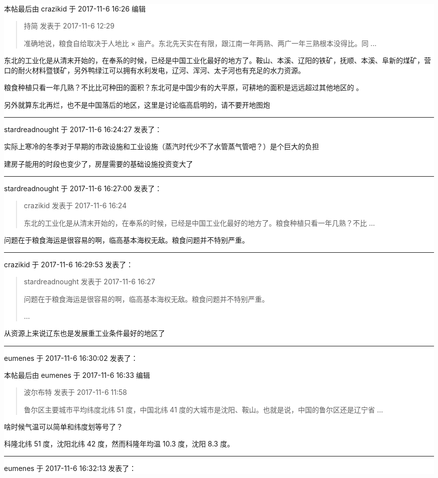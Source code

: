 本帖最后由 crazikid 于 2017-11-6 16:26 编辑

> 持简 发表于 2017-11-6 12:29
>
> 准确地说，粮食自给取决于人地比 × 亩产。东北先天实在有限，跟江南一年两熟、两广一年三熟根本没得比。同 ...

东北的工业化是从清末开始的，在奉系的时候，已经是中国工业化最好的地方了。鞍山、本溪、辽阳的铁矿，抚顺、本溪、阜新的煤矿，营口的耐火材料暨镁矿，另外鸭绿江可以拥有水利发电，辽河、浑河、太子河也有充足的水力资源。

粮食种植只看一年几熟？不比比可种田的面积？东北可是中国少有的大平原，可耕地的面积是远远超过其他地区的 。

另外就算东北再烂，也不是中国落后的地区，这里是讨论临高启明的，请不要开地图炮

---

stardreadnought 于 2017-11-6 16:24:27 发表了：

实际上寒冷的冬季对于早期的市政设施和工业设施（蒸汽时代少不了水管蒸气管吧？）是个巨大的负担

建房子能用的时段也变少了，房屋需要的基础设施投资变大了

---

stardreadnought 于 2017-11-6 16:27:00 发表了：

> crazikid 发表于 2017-11-6 16:24
>
> 东北的工业化是从清末开始的，在奉系的时候，已经是中国工业化最好的地方了。粮食种植只看一年几熟？不比 ...

问题在于粮食海运是很容易的啊，临高基本海权无敌。粮食问题并不特别严重。

---

crazikid 于 2017-11-6 16:29:53 发表了：

> stardreadnought 发表于 2017-11-6 16:27
>
> 问题在于粮食海运是很容易的啊，临高基本海权无敌。粮食问题并不特别严重。
>
> ...

从资源上来说辽东也是发展重工业条件最好的地区了

---

eumenes 于 2017-11-6 16:30:02 发表了：

本帖最后由 eumenes 于 2017-11-6 16:33 编辑

> 波尔布特 发表于 2017-11-6 11:58
>
> 鲁尔区主要城市平均纬度北纬 51 度，中国北纬 41 度的大城市是沈阳、鞍山。也就是说，中国的鲁尔区还是辽宁省 ...

啥时候气温可以简单和纬度划等号了？

科隆北纬 51 度，沈阳北纬 42 度，然而科隆年均温 10.3 度，沈阳 8.3 度。

---

eumenes 于 2017-11-6 16:32:13 发表了：
